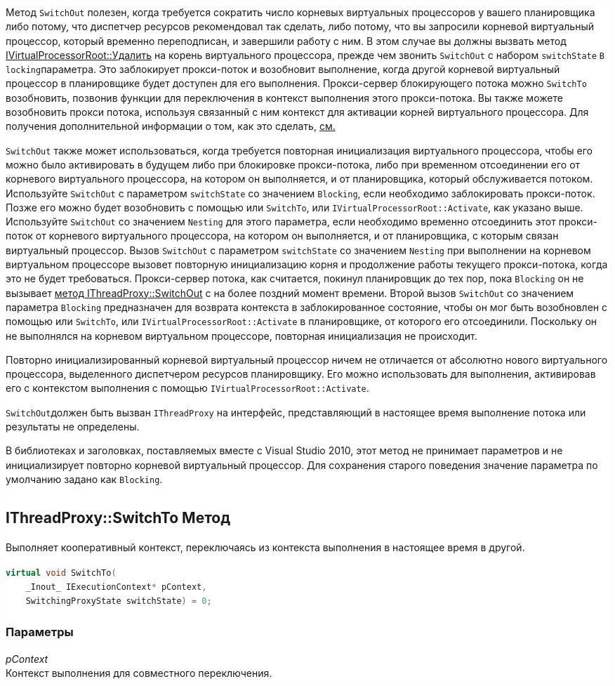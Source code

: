 Метод `SwitchOut` полезен, когда требуется сократить число корневых виртуальных процессоров у вашего планировщика либо потому, что диспетчер ресурсов рекомендовал так сделать, либо потому, что вы запросили корневой виртуальный процессор, который временно переподписан, и завершили работу с ним. В этом случае вы должны вызвать метод [IVirtualProcessorRoot::Удалить](iexecutionresource-structure.md#remove) на корень виртуального процессора, прежде чем звонить `SwitchOut` с набором `switchState` `Blocking`параметра. Это заблокирует прокси-поток и возобновит выполнение, когда другой корневой виртуальный процессор в планировщике будет доступен для его выполнения. Прокси-сервер блокирующего потока можно `SwitchTo` возобновить, позвонив функции для переключения в контекст выполнения этого прокси-потока. Вы также можете возобновить прокси потока, используя связанный с ним контекст для активации корней виртуального процессора. Для получения дополнительной информации о том, как это сделать, [см.](ivirtualprocessorroot-structure.md#activate)

`SwitchOut` также может использоваться, когда требуется повторная инициализация виртуального процессора, чтобы его можно было активировать в будущем либо при блокировке прокси-потока, либо при временном отсоединении его от корневого виртуального процессора, на котором он выполняется, и от планировщика, который обслуживается потоком. Используйте `SwitchOut` с параметром `switchState` со значением `Blocking`, если необходимо заблокировать прокси-поток. Позже его можно будет возобновить с помощью или `SwitchTo`, или `IVirtualProcessorRoot::Activate`, как указано выше. Используйте `SwitchOut` со значением `Nesting` для этого параметра, если необходимо временно отсоединить этот прокси-поток от корневого виртуального процессора, на котором он выполняется, и от планировщика, с которым связан виртуальный процессор. Вызов `SwitchOut` с параметром `switchState` со значением `Nesting` при выполнении на корневом виртуальном процессоре вызовет повторную инициализацию корня и продолжение работы текущего прокси-потока, когда это не будет требоваться. Прокси-сервер потока, как считается, покинул планировщик до тех пор, пока `Blocking` он не вызывает [метод IThreadProxy::SwitchOut](#switchout) с на более поздний момент времени. Второй вызов `SwitchOut` со значением параметра `Blocking` предназначен для возврата контекста в заблокированное состояние, чтобы он мог быть возобновлен с помощью или `SwitchTo`, или `IVirtualProcessorRoot::Activate` в планировщике, от которого его отсоединили. Поскольку он не выполнялся на корневом виртуальном процессоре, повторная инициализация не происходит.

Повторно инициализированный корневой виртуальный процессор ничем не отличается от абсолютно нового виртуального процессора, выделенного диспетчером ресурсов планировщику. Его можно использовать для выполнения, активировав его с контекстом выполнения с помощью `IVirtualProcessorRoot::Activate`.

`SwitchOut`должен быть вызван `IThreadProxy` на интерфейс, представляющий в настоящее время выполнение потока или результаты не определены.

В библиотеках и заголовках, поставляемых вместе с Visual Studio 2010, этот метод не принимает параметров и не инициализирует повторно корневой виртуальный процессор. Для сохранения старого поведения значение параметра по умолчанию задано как `Blocking`.

## <a name="ithreadproxyswitchto-method"></a><a name="switchto"></a>IThreadProxy::SwitchTo Метод

Выполняет кооперативный контекст, переключаясь из контекста выполнения в настоящее время в другой.

```cpp
virtual void SwitchTo(
    _Inout_ IExecutionContext* pContext,
    SwitchingProxyState switchState) = 0;
```

### <a name="parameters"></a>Параметры

*pContext*<br/>
Контекст выполнения для совместного переключения.
